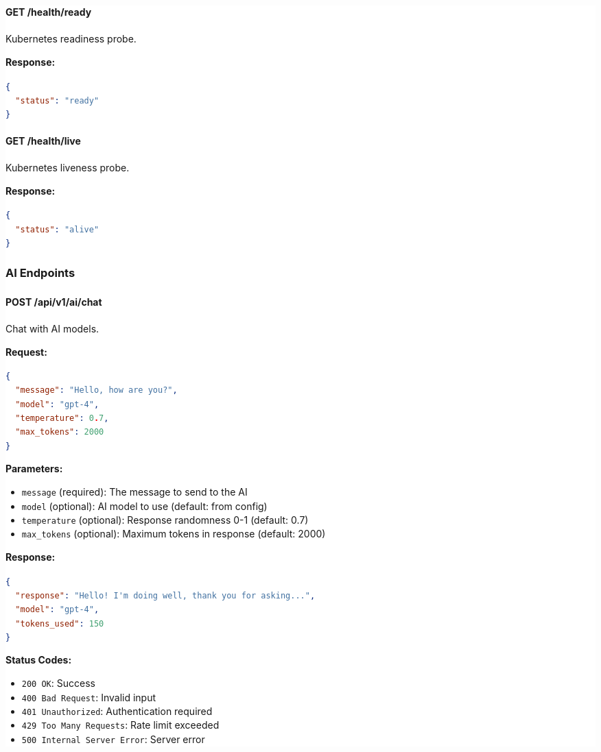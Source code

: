 #### GET /health/ready

Kubernetes readiness probe.

**Response:**
```json
{
  "status": "ready"
}
```

#### GET /health/live

Kubernetes liveness probe.

**Response:**
```json
{
  "status": "alive"
}
```

### AI Endpoints

#### POST /api/v1/ai/chat

Chat with AI models.

**Request:**
```json
{
  "message": "Hello, how are you?",
  "model": "gpt-4",
  "temperature": 0.7,
  "max_tokens": 2000
}
```

**Parameters:**
- `message` (required): The message to send to the AI
- `model` (optional): AI model to use (default: from config)
- `temperature` (optional): Response randomness 0-1 (default: 0.7)
- `max_tokens` (optional): Maximum tokens in response (default: 2000)

**Response:**
```json
{
  "response": "Hello! I'm doing well, thank you for asking...",
  "model": "gpt-4",
  "tokens_used": 150
}
```

**Status Codes:**
- `200 OK`: Success
- `400 Bad Request`: Invalid input
- `401 Unauthorized`: Authentication required
- `429 Too Many Requests`: Rate limit exceeded
- `500 Internal Server Error`: Server error
